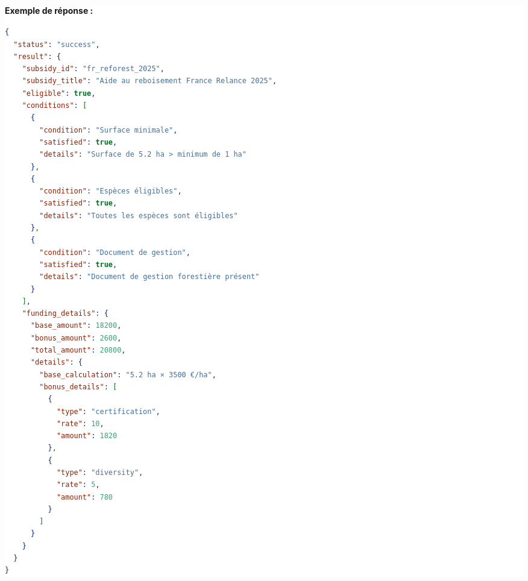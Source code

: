 ```json
```

**Exemple de réponse :**

```json
{
  "status": "success",
  "result": {
    "subsidy_id": "fr_reforest_2025",
    "subsidy_title": "Aide au reboisement France Relance 2025",
    "eligible": true,
    "conditions": [
      {
        "condition": "Surface minimale",
        "satisfied": true,
        "details": "Surface de 5.2 ha > minimum de 1 ha"
      },
      {
        "condition": "Espèces éligibles",
        "satisfied": true,
        "details": "Toutes les espèces sont éligibles"
      },
      {
        "condition": "Document de gestion",
        "satisfied": true,
        "details": "Document de gestion forestière présent"
      }
    ],
    "funding_details": {
      "base_amount": 18200,
      "bonus_amount": 2600,
      "total_amount": 20800,
      "details": {
        "base_calculation": "5.2 ha × 3500 €/ha",
        "bonus_details": [
          {
            "type": "certification",
            "rate": 10,
            "amount": 1820
          },
          {
            "type": "diversity",
            "rate": 5,
            "amount": 780
          }
        ]
      }
    }
  }
}
```
